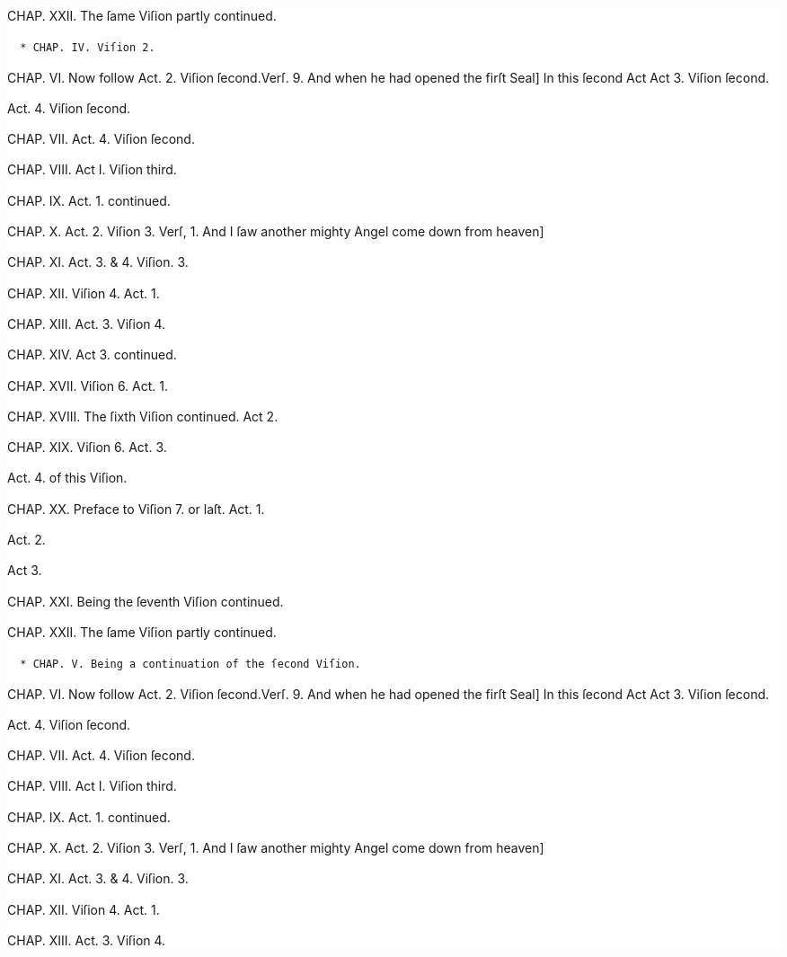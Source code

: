 CHAP. XXII. The ſame Viſion partly continued.

      * CHAP. IV. Viſion 2.

CHAP. VI.
Now follow Act. 2. Viſion ſecond.Verſ. 9. And when he had opened the firſt Seal] In this ſecond Act 
Act 3. Viſion ſecond.

Act. 4. Viſion ſecond.

CHAP. VII. Act. 4. Viſion ſecond.

CHAP. VIII. Act I. Viſion third.

CHAP. IX. Act. 1. continued.

CHAP. X. Act. 2. Viſion 3. Verſ, 1. And I ſaw another mighty Angel come down from heaven]

CHAP. XI. Act. 3. & 4. Viſion. 3.

CHAP. XII. Viſion 4. Act. 1.

CHAP. XIII. Act. 3. Viſion 4.

CHAP. XIV. Act 3. continued.

CHAP. XVII. Viſion 6. Act. 1.

CHAP. XVIII. The ſixth Viſion continued. Act 2.

CHAP. XIX. Viſion 6. Act. 3.

Act. 4. of this Viſion.

CHAP. XX. Preface to Viſion 7. or laſt. Act. 1.

Act. 2.

Act 3.

CHAP. XXI. Being the ſeventh Viſion continued.

CHAP. XXII. The ſame Viſion partly continued.

      * CHAP. V. Being a continuation of the ſecond Viſion.

CHAP. VI.
Now follow Act. 2. Viſion ſecond.Verſ. 9. And when he had opened the firſt Seal] In this ſecond Act 
Act 3. Viſion ſecond.

Act. 4. Viſion ſecond.

CHAP. VII. Act. 4. Viſion ſecond.

CHAP. VIII. Act I. Viſion third.

CHAP. IX. Act. 1. continued.

CHAP. X. Act. 2. Viſion 3. Verſ, 1. And I ſaw another mighty Angel come down from heaven]

CHAP. XI. Act. 3. & 4. Viſion. 3.

CHAP. XII. Viſion 4. Act. 1.

CHAP. XIII. Act. 3. Viſion 4.
